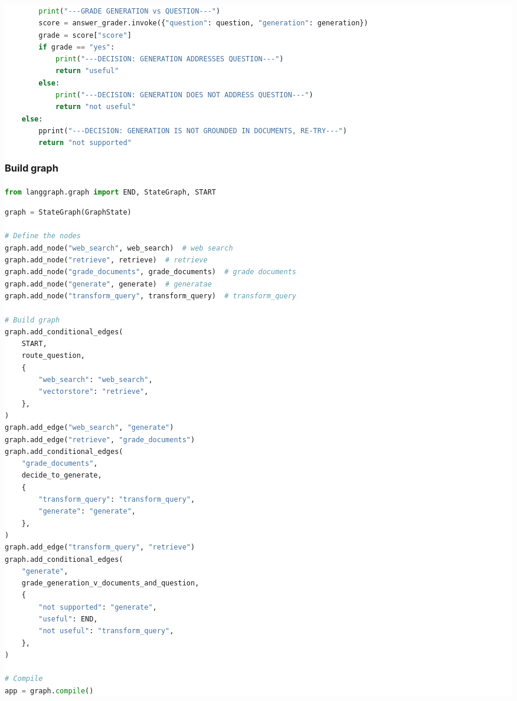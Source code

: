 ```python
        print("---GRADE GENERATION vs QUESTION---")
        score = answer_grader.invoke({"question": question, "generation": generation})
        grade = score["score"]
        if grade == "yes":
            print("---DECISION: GENERATION ADDRESSES QUESTION---")
            return "useful"
        else:
            print("---DECISION: GENERATION DOES NOT ADDRESS QUESTION---")
            return "not useful"
    else:
        pprint("---DECISION: GENERATION IS NOT GROUNDED IN DOCUMENTS, RE-TRY---")
        return "not supported"
```

### Build graph


```python
from langgraph.graph import END, StateGraph, START
```


```python
graph = StateGraph(GraphState)

# Define the nodes
graph.add_node("web_search", web_search)  # web search
graph.add_node("retrieve", retrieve)  # retrieve
graph.add_node("grade_documents", grade_documents)  # grade documents
graph.add_node("generate", generate)  # generatae
graph.add_node("transform_query", transform_query)  # transform_query

# Build graph
graph.add_conditional_edges(
    START,
    route_question,
    {
        "web_search": "web_search",
        "vectorstore": "retrieve",
    },
)
graph.add_edge("web_search", "generate")
graph.add_edge("retrieve", "grade_documents")
graph.add_conditional_edges(
    "grade_documents",
    decide_to_generate,
    {
        "transform_query": "transform_query",
        "generate": "generate",
    },
)
graph.add_edge("transform_query", "retrieve")
graph.add_conditional_edges(
    "generate",
    grade_generation_v_documents_and_question,
    {
        "not supported": "generate",
        "useful": END,
        "not useful": "transform_query",
    },
)

# Compile
app = graph.compile()
```
